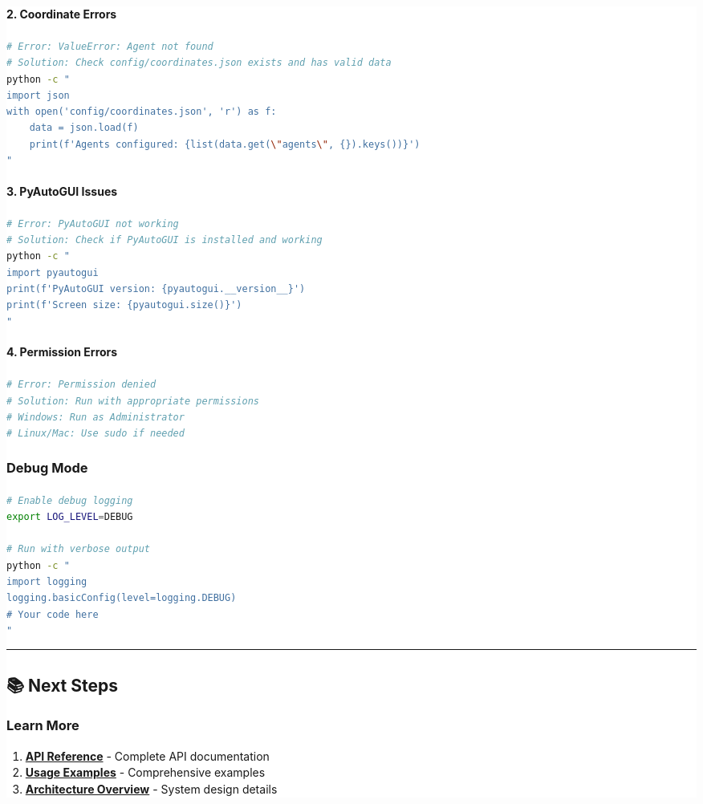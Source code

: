 #### **2. Coordinate Errors**
```bash
# Error: ValueError: Agent not found
# Solution: Check config/coordinates.json exists and has valid data
python -c "
import json
with open('config/coordinates.json', 'r') as f:
    data = json.load(f)
    print(f'Agents configured: {list(data.get(\"agents\", {}).keys())}')
"
```

#### **3. PyAutoGUI Issues**
```bash
# Error: PyAutoGUI not working
# Solution: Check if PyAutoGUI is installed and working
python -c "
import pyautogui
print(f'PyAutoGUI version: {pyautogui.__version__}')
print(f'Screen size: {pyautogui.size()}')
"
```

#### **4. Permission Errors**
```bash
# Error: Permission denied
# Solution: Run with appropriate permissions
# Windows: Run as Administrator
# Linux/Mac: Use sudo if needed
```

### **Debug Mode**
```bash
# Enable debug logging
export LOG_LEVEL=DEBUG

# Run with verbose output
python -c "
import logging
logging.basicConfig(level=logging.DEBUG)
# Your code here
"
```

---

## 📚 **Next Steps**

### **Learn More**
1. **[API Reference](API_REFERENCE.md)** - Complete API documentation
2. **[Usage Examples](USAGE_EXAMPLES.md)** - Comprehensive examples
3. **[Architecture Overview](ARCHITECTURE.md)** - System design details
